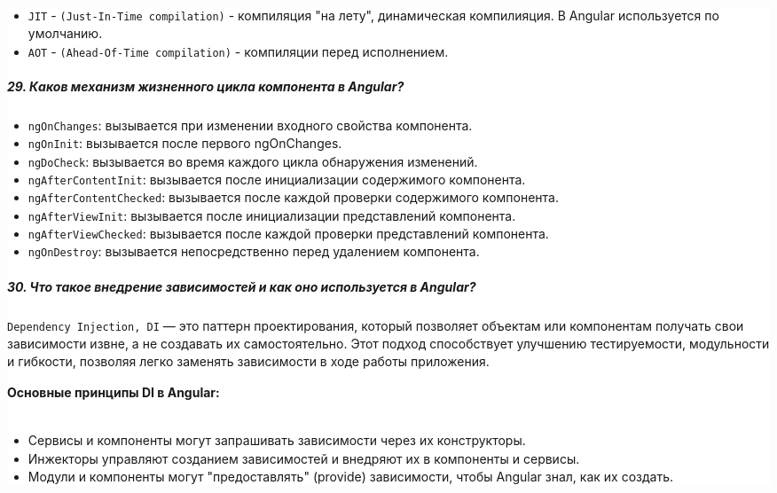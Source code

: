 - `JIT` - `(Just-In-Time compilation)` - компиляция "на лету", динамическая компилияция. В Angular используется по умолчанию.
- `AOT` - `(Ahead-Of-Time compilation)` - компиляции перед исполнением.

##### 29. Каков механизм жизненного цикла компонента в Angular?
- `ngOnChanges`: вызывается при изменении входного свойства компонента.
- `ngOnInit`: вызывается после первого ngOnChanges.
- `ngDoCheck`: вызывается во время каждого цикла обнаружения изменений.
- `ngAfterContentInit`: вызывается после инициализации содержимого компонента.
- `ngAfterContentChecked`: вызывается после каждой проверки содержимого компонента.
- `ngAfterViewInit`: вызывается после инициализации представлений компонента.
- `ngAfterViewChecked`: вызывается после каждой проверки представлений компонента.
- `ngOnDestroy`: вызывается непосредственно перед удалением компонента.

##### 30. Что такое внедрение зависимостей и как оно используется в Angular?
`Dependency Injection, DI` — это паттерн проектирования, который позволяет объектам или компонентам получать свои зависимости извне, а не создавать их самостоятельно. Этот подход способствует улучшению тестируемости, модульности и гибкости, позволяя легко заменять зависимости в ходе работы приложения.

<b>Основные принципы DI в Angular:</b><br><br>
- Сервисы и компоненты могут запрашивать зависимости через их конструкторы.
- Инжекторы управляют созданием зависимостей и внедряют их в компоненты и сервисы.
- Модули и компоненты могут "предоставлять" (provide) зависимости, чтобы Angular знал, как их создать.

